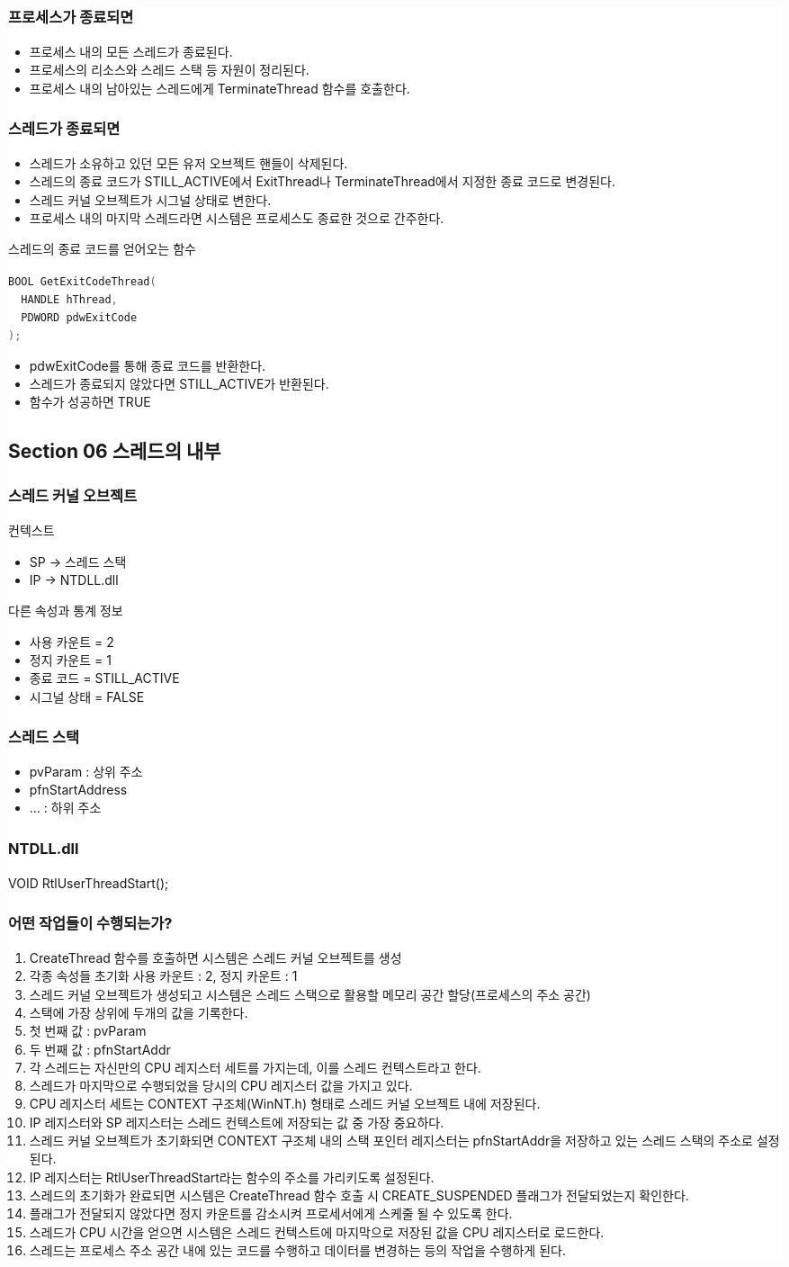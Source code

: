 ### 프로세스가 종료되면
* 프로세스 내의 모든 스레드가 종료된다.
* 프로세스의 리소스와 스레드 스택 등 자원이 정리된다.
* 프로세스 내의 남아있는 스레드에게 TerminateThread 함수를 호출한다.

### 스레드가 종료되면
* 스레드가 소유하고 있던 모든 유저 오브젝트 핸들이 삭제된다.
* 스레드의 종료 코드가 STILL_ACTIVE에서 ExitThread나 TerminateThread에서 지정한 종료 코드로 변경된다.
* 스레드 커널 오브젝트가 시그널 상태로 변한다.
* 프로세스 내의 마지막 스레드라면 시스템은 프로세스도 종료한 것으로 간주한다.

스레드의 종료 코드를 얻어오는 함수
~~~c++
BOOL GetExitCodeThread(
  HANDLE hThread,
  PDWORD pdwExitCode
);
~~~

* pdwExitCode를 통해 종료 코드를 반환한다.
* 스레드가 종료되지 않았다면 STILL_ACTIVE가 반환된다.
* 함수가 성공하면 TRUE

## Section 06 스레드의 내부

### 스레드 커널 오브젝트
컨텍스트
* SP -> 스레드 스택
* IP -> NTDLL.dll

다른 속성과 통계 정보
* 사용 카운트 = 2
* 정지 카운트 = 1
* 종료 코드 = STILL_ACTIVE
* 시그널 상태 = FALSE

### 스레드 스택
* pvParam : 상위 주소
* pfnStartAddress
* ... : 하위 주소

### NTDLL.dll
VOID RtlUserThreadStart();



### 어떤 작업들이 수행되는가?
1. CreateThread 함수를 호출하면 시스템은 스레드 커널 오브젝트를 생성
2. 각종 속성들 초기화 사용 카운트 : 2, 정지 카운트 : 1
3. 스레드 커널 오브젝트가 생성되고 시스템은 스레드 스택으로 활용할 메모리 공간 할당(프로세스의 주소 공간)
4. 스택에 가장 상위에 두개의 값을 기록한다.
5. 첫 번째 값 : pvParam
6. 두 번째 값 : pfnStartAddr
7. 각 스레드는 자신만의 CPU 레지스터 세트를 가지는데, 이를 스레드 컨텍스트라고 한다.
8. 스레드가 마지막으로 수행되었을 당시의 CPU 레지스터 값을 가지고 있다.
9. CPU 레지스터 세트는 CONTEXT 구조체(WinNT.h) 형태로 스레드 커널 오브젝트 내에 저장된다.
10. IP 레지스터와 SP 레지스터는 스레드 컨텍스트에 저장되는 값 중 가장 중요하다.
11. 스레드 커널 오브젝트가 초기화되면 CONTEXT 구조체 내의 스택 포인터 레지스터는 pfnStartAddr을 저장하고 있는 스레드 스택의 주소로 설정된다.
12. IP 레지스터는 RtlUserThreadStart라는 함수의 주소를 가리키도록 설정된다.
13. 스레드의 초기화가 완료되면 시스템은 CreateThread 함수 호출 시 CREATE_SUSPENDED 플래그가 전달되었는지 확인한다.
14. 플래그가 전달되지 않았다면 정지 카운트를 감소시켜 프로세서에게 스케줄 될 수 있도록 한다.
15. 스레드가 CPU 시간을 얻으면 시스템은 스레드 컨텍스트에 마지막으로 저장된 값을 CPU 레지스터로 로드한다.
16. 스레드는 프로세스 주소 공간 내에 있는 코드를 수행하고 데이터를 변경하는 등의 작업을 수행하게 된다.
